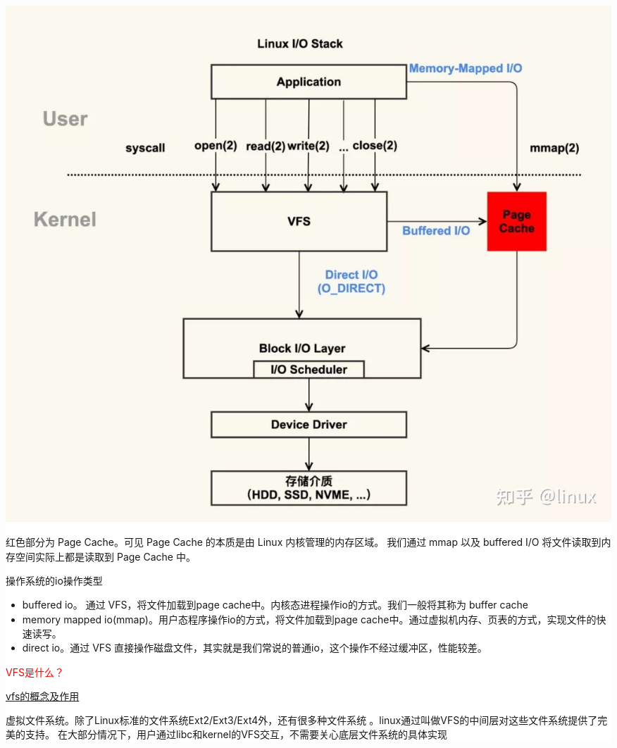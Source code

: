 ![](img/linux/70993ba2.png)

红色部分为 Page Cache。可见 Page Cache 的本质是由 Linux 内核管理的内存区域。
我们通过 mmap 以及 buffered I/O 将文件读取到内存空间实际上都是读取到 Page Cache 中。

操作系统的io操作类型
- buffered io。 通过 VFS，将文件加载到page cache中。内核态进程操作io的方式。我们一般将其称为 buffer cache
- memory mapped io(mmap)。用户态程序操作io的方式，将文件加载到page cache中。通过虚拟机内存、页表的方式，实现文件的快速读写。
- direct io。通过 VFS 直接操作磁盘文件，其实就是我们常说的普通io，这个操作不经过缓冲区，性能较差。

<p style="color: red">VFS是什么？</p>

[vfs的概念及作用](https://blog.csdn.net/qq_73151288/article/details/126958872)

虚拟文件系统。除了Linux标准的文件系统Ext2/Ext3/Ext4外，还有很多种文件系统 。linux通过叫做VFS的中间层对这些文件系统提供了完美的支持。
在大部分情况下，用户通过libc和kernel的VFS交互，不需要关心底层文件系统的具体实现
